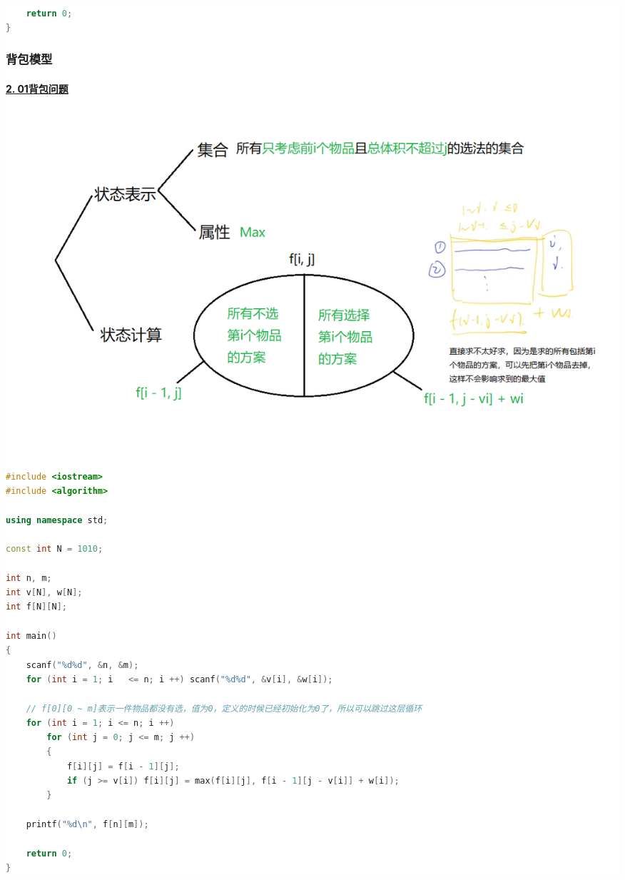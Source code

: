 ```c++
    return 0;
}
```

### 背包模型

#### [2. 01背包问题](https://www.acwing.com/problem/content/2/)

![01背包](img\01背包.png)

```c++
#include <iostream>
#include <algorithm>

using namespace std;

const int N = 1010;

int n, m;
int v[N], w[N];
int f[N][N];

int main()
{
    scanf("%d%d", &n, &m);
    for (int i = 1; i 	<= n; i ++) scanf("%d%d", &v[i], &w[i]);
    
    // f[0][0 ~ m]表示一件物品都没有选，值为0，定义的时候已经初始化为0了，所以可以跳过这层循环
    for (int i = 1; i <= n; i ++)
        for (int j = 0; j <= m; j ++)
        {
            f[i][j] = f[i - 1][j];
            if (j >= v[i]) f[i][j] = max(f[i][j], f[i - 1][j - v[i]] + w[i]);
        }
    
    printf("%d\n", f[n][m]);
    
    return 0;
}
```